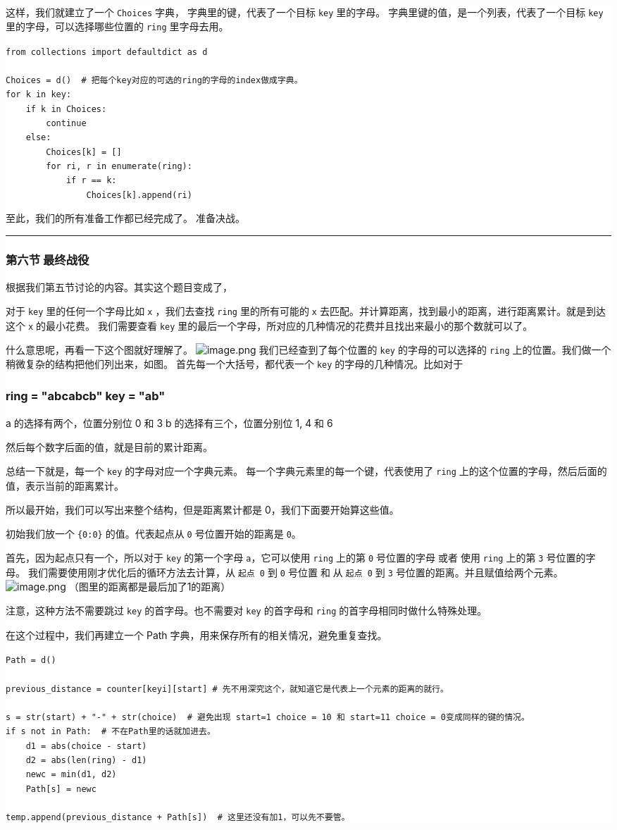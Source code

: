 这样，我们就建立了一个 `Choices` 字典，
字典里的键，代表了一个目标 `key` 里的字母。
字典里键的值，是一个列表，代表了一个目标 `key` 里的字母，可以选择哪些位置的 `ring` 里字母去用。

```Python3[]
from collections import defaultdict as d

Choices = d()  # 把每个key对应的可选的ring的字母的index做成字典。
for k in key:
    if k in Choices:
        continue
    else:
        Choices[k] = []
        for ri, r in enumerate(ring):
            if r == k:
                Choices[k].append(ri)
```

至此，我们的所有准备工作都已经完成了。
准备决战。

-------------------
### 第六节 最终战役

根据我们第五节讨论的内容。其实这个题目变成了，

对于 `key` 里的任何一个字母比如 `x` ，我们去查找 `ring` 里的所有可能的 `x` 去匹配。并计算距离，找到最小的距离，进行距离累计。就是到达这个 `x` 的最小花费。
我们需要查看 `key` 里的最后一个字母，所对应的几种情况的花费并且找出来最小的那个数就可以了。

什么意思呢，再看一下这个图就好理解了。
![image.png](https://pic.leetcode-cn.com/1605076389-CmTpTD-image.png)
我们已经查到了每个位置的 `key` 的字母的可以选择的 `ring` 上的位置。我们做一个稍微复杂的结构把他们列出来，如图。
首先每一个大括号，都代表一个 `key` 的字母的几种情况。比如对于
### ring = "abcabcb"  key = "ab"
a 的选择有两个，位置分别位 0 和 3
b 的选择有三个，位置分别位 1, 4 和 6

然后每个数字后面的值，就是目前的累计距离。

总结一下就是，每一个 `key` 的字母对应一个字典元素。
每一个字典元素里的每一个键，代表使用了 `ring` 上的这个位置的字母，然后后面的值，表示当前的距离累计。

所以最开始，我们可以写出来整个结构，但是距离累计都是 0，我们下面要开始算这些值。

初始我们放一个 `{0:0}` 的值。代表起点从 `0` 号位置开始的距离是 `0`。

首先，因为起点只有一个，所以对于 `key` 的第一个字母 `a`，它可以使用 `ring` 上的第 `0` 号位置的字母  或者  使用 `ring` 上的第 `3` 号位置的字母。
我们需要使用刚才优化后的循环方法去计算，从 `起点 0` 到 `0` 号位置 和 从 `起点 0` 到 `3` 号位置的距离。并且赋值给两个元素。
![image.png](https://pic.leetcode-cn.com/1605076800-weQiLw-image.png)
（图里的距离都是最后加了1的距离）

注意，这种方法不需要跳过 `key` 的首字母。也不需要对 `key` 的首字母和 `ring` 的首字母相同时做什么特殊处理。

在这个过程中，我们再建立一个 Path 字典，用来保存所有的相关情况，避免重复查找。
```Python3
Path = d()

previous_distance = counter[keyi][start] # 先不用深究这个，就知道它是代表上一个元素的距离的就行。

s = str(start) + "-" + str(choice)  # 避免出现 start=1 choice = 10 和 start=11 choice = 0变成同样的键的情况。
if s not in Path:  # 不在Path里的话就加进去。
    d1 = abs(choice - start)
    d2 = abs(len(ring) - d1)
    newc = min(d1, d2)
    Path[s] = newc

temp.append(previous_distance + Path[s])  # 这里还没有加1，可以先不要管。
```